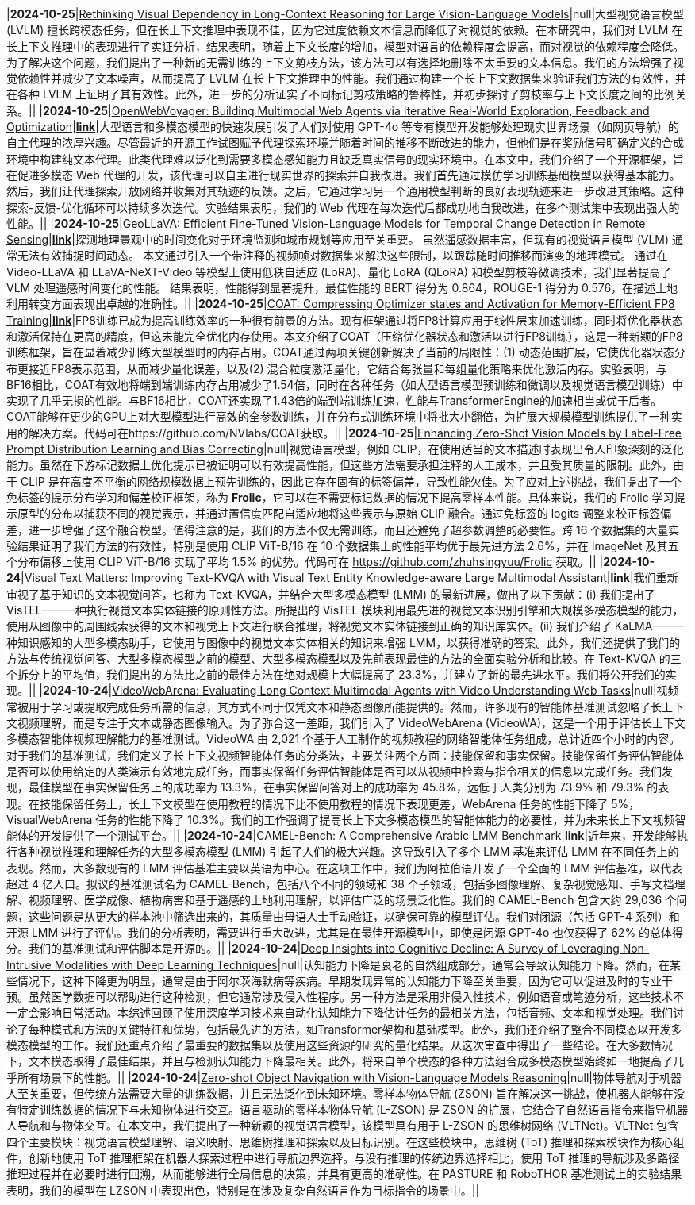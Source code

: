 |**2024-10-25**|[Rethinking Visual Dependency in Long-Context Reasoning for Large Vision-Language Models](http://arxiv.org/abs/2410.19732)|null|大型视觉语言模型 (LVLM) 擅长跨模态任务，但在长上下文推理中表现不佳，因为它过度依赖文本信息而降低了对视觉的依赖。在本研究中，我们对 LVLM 在长上下文推理中的表现进行了实证分析，结果表明，随着上下文长度的增加，模型对语言的依赖程度会提高，而对视觉的依赖程度会降低。为了解决这个问题，我们提出了一种新的无需训练的上下文剪枝方法，该方法可以有选择地删除不太重要的文本信息。我们的方法增强了视觉依赖性并减少了文本噪声，从而提高了 LVLM 在长上下文推理中的性能。我们通过构建一个长上下文数据集来验证我们方法的有效性，并在各种 LVLM 上证明了其有效性。此外，进一步的分析证实了不同标记剪枝策略的鲁棒性，并初步探讨了剪枝率与上下文长度之间的比例关系。||
|**2024-10-25**|[OpenWebVoyager: Building Multimodal Web Agents via Iterative Real-World Exploration, Feedback and Optimization](http://arxiv.org/abs/2410.19609)|**[link](https://github.com/minorjerry/openwebvoyager)**|大型语言和多模态模型的快速发展引发了人们对使用 GPT-4o 等专有模型开发能够处理现实世界场景（如网页导航）的自主代理的浓厚兴趣。尽管最近的开源工作试图赋予代理探索环境并随着时间的推移不断改进的能力，但他们是在奖励信号明确定义的合成环境中构建纯文本代理。此类代理难以泛化到需要多模态感知能力且缺乏真实信号的现实环境中。在本文中，我们介绍了一个开源框架，旨在促进多模态 Web 代理的开发，该代理可以自主进行现实世界的探索并自我改进。我们首先通过模仿学习训练基础模型以获得基本能力。然后，我们让代理探索开放网络并收集对其轨迹的反馈。之后，它通过学习另一个通用模型判断的良好表现轨迹来进一步改进其策略。这种探索-反馈-优化循环可以持续多次迭代。实验结果表明，我们的 Web 代理在每次迭代后都成功地自我改进，在多个测试集中表现出强大的性能。||
|**2024-10-25**|[GeoLLaVA: Efficient Fine-Tuned Vision-Language Models for Temporal Change Detection in Remote Sensing](http://arxiv.org/abs/2410.19552)|**[link](https://github.com/HosamGen/GeoLLaVA)**|探测地理景观中的时间变化对于环境监测和城市规划等应用至关重要。 虽然遥感数据丰富，但现有的视觉语言模型 (VLM) 通常无法有效捕捉时间动态。 本文通过引入一个带注释的视频帧对数据集来解决这些限制，以跟踪随时间推移而演变的地理模式。 通过在 Video-LLaVA 和 LLaVA-NeXT-Video 等模型上使用低秩自适应 (LoRA)、量化 LoRA (QLoRA) 和模型剪枝等微调技术，我们显著提高了 VLM 处理遥感时间变化的性能。 结果表明，性能得到显著提升，最佳性能的 BERT 得分为 0.864，ROUGE-1 得分为 0.576，在描述土地利用转变方面表现出卓越的准确性。||
|**2024-10-25**|[COAT: Compressing Optimizer states and Activation for Memory-Efficient FP8 Training](http://arxiv.org/abs/2410.19313)|**[link](https://github.com/nvlabs/coat)**|FP8训练已成为提高训练效率的一种很有前景的方法。现有框架通过将FP8计算应用于线性层来加速训练，同时将优化器状态和激活保持在更高的精度，但这未能完全优化内存使用。本文介绍了COAT（压缩优化器状态和激活以进行FP8训练），这是一种新颖的FP8训练框架，旨在显着减少训练大型模型时的内存占用。COAT通过两项关键创新解决了当前的局限性：(1) 动态范围扩展，它使优化器状态分布更接近FP8表示范围，从而减少量化误差，以及(2) 混合粒度激活量化，它结合每张量和每组量化策略来优化激活内存。实验表明，与BF16相比，COAT有效地将端到端训练内存占用减少了1.54倍，同时在各种任务（如大型语言模型预训练和微调以及视觉语言模型训练）中实现了几乎无损的性能。与BF16相比，COAT还实现了1.43倍的端到端训练加速，性能与TransformerEngine的加速相当或优于后者。COAT能够在更少的GPU上对大型模型进行高效的全参数训练，并在分布式训练环境中将批大小翻倍，为扩展大规模模型训练提供了一种实用的解决方案。代码可在https://github.com/NVlabs/COAT获取。||
|**2024-10-25**|[Enhancing Zero-Shot Vision Models by Label-Free Prompt Distribution Learning and Bias Correcting](http://arxiv.org/abs/2410.19294)|null|视觉语言模型，例如 CLIP，在使用适当的文本描述时表现出令人印象深刻的泛化能力。虽然在下游标记数据上优化提示已被证明可以有效提高性能，但这些方法需要承担注释的人工成本，并且受其质量的限制。此外，由于 CLIP 是在高度不平衡的网络规模数据上预先训练的，因此它存在固有的标签偏差，导致性能欠佳。为了应对上述挑战，我们提出了一个免标签的提示分布学习和偏差校正框架，称为 **Frolic**，它可以在不需要标记数据的情况下提高零样本性能。具体来说，我们的 Frolic 学习提示原型的分布以捕获不同的视觉表示，并通过置信度匹配自适应地将这些表示与原始 CLIP 融合。通过免标签的 logits 调整来校正标签偏差，进一步增强了这个融合模型。值得注意的是，我们的方法不仅无需训练，而且还避免了超参数调整的必要性。跨 16 个数据集的大量实验结果证明了我们方法的有效性，特别是使用 CLIP ViT-B/16 在 10 个数据集上的性能平均优于最先进方法 2.6%，并在 ImageNet 及其五个分布偏移上使用 CLIP ViT-B/16 实现了平均 1.5% 的优势。代码可在 https://github.com/zhuhsingyuu/Frolic 获取。||
|**2024-10-24**|[Visual Text Matters: Improving Text-KVQA with Visual Text Entity Knowledge-aware Large Multimodal Assistant](http://arxiv.org/abs/2410.19144)|**[link](https://github.com/vl2g/KaLMA)**|我们重新审视了基于知识的文本视觉问答，也称为 Text-KVQA，并结合大型多模态模型 (LMM) 的最新进展，做出了以下贡献：(i) 我们提出了 VisTEL——一种执行视觉文本实体链接的原则性方法。所提出的 VisTEL 模块利用最先进的视觉文本识别引擎和大规模多模态模型的能力，使用从图像中的周围线索获得的文本和视觉上下文进行联合推理，将视觉文本实体链接到正确的知识库实体。(ii) 我们介绍了 KaLMA——一种知识感知的大型多模态助手，它使用与图像中的视觉文本实体相关的知识来增强 LMM，以获得准确的答案。此外，我们还提供了我们的方法与传统视觉问答、大型多模态模型之前的模型、大型多模态模型以及先前表现最佳的方法的全面实验分析和比较。在 Text-KVQA 的三个拆分上的平均值，我们提出的方法比之前的最佳方法在绝对规模上大幅提高了 23.3%，并建立了新的最先进水平。我们将公开我们的实现。||
|**2024-10-24**|[VideoWebArena: Evaluating Long Context Multimodal Agents with Video Understanding Web Tasks](http://arxiv.org/abs/2410.19100)|null|视频常被用于学习或提取完成任务所需的信息，其方式不同于仅凭文本和静态图像所能提供的。然而，许多现有的智能体基准测试忽略了长上下文视频理解，而是专注于文本或静态图像输入。为了弥合这一差距，我们引入了 VideoWebArena (VideoWA)，这是一个用于评估长上下文多模态智能体视频理解能力的基准测试。VideoWA 由 2,021 个基于人工制作的视频教程的网络智能体任务组成，总计近四个小时的内容。对于我们的基准测试，我们定义了长上下文视频智能体任务的分类法，主要关注两个方面：技能保留和事实保留。技能保留任务评估智能体是否可以使用给定的人类演示有效地完成任务，而事实保留任务评估智能体是否可以从视频中检索与指令相关的信息以完成任务。我们发现，最佳模型在事实保留任务上的成功率为 13.3%，在事实保留问答对上的成功率为 45.8%，远低于人类分别为 73.9% 和 79.3% 的表现。在技能保留任务上，长上下文模型在使用教程的情况下比不使用教程的情况下表现更差，WebArena 任务的性能下降了 5%，VisualWebArena 任务的性能下降了 10.3%。我们的工作强调了提高长上下文多模态模型的智能体能力的必要性，并为未来长上下文视频智能体的开发提供了一个测试平台。||
|**2024-10-24**|[CAMEL-Bench: A Comprehensive Arabic LMM Benchmark](http://arxiv.org/abs/2410.18976)|**[link](https://github.com/mbzuai-oryx/CAMEL-Bench)**|近年来，开发能够执行各种视觉推理和理解任务的大型多模态模型 (LMM) 引起了人们的极大兴趣。这导致引入了多个 LMM 基准来评估 LMM 在不同任务上的表现。然而，大多数现有的 LMM 评估基准主要以英语为中心。在这项工作中，我们为阿拉伯语开发了一个全面的 LMM 评估基准，以代表超过 4 亿人口。拟议的基准测试名为 CAMEL-Bench，包括八个不同的领域和 38 个子领域，包括多图像理解、复杂视觉感知、手写文档理解、视频理解、医学成像、植物病害和基于遥感的土地利用理解，以评估广泛的场景泛化性。我们的 CAMEL-Bench 包含大约 29,036 个问题，这些问题是从更大的样本池中筛选出来的，其质量由母语人士手动验证，以确保可靠的模型评估。我们对闭源（包括 GPT-4 系列）和开源 LMM 进行了评估。我们的分析表明，需要进行重大改进，尤其是在最佳开源模型中，即使是闭源 GPT-4o 也仅获得了 62% 的总体得分。我们的基准测试和评估脚本是开源的。||
|**2024-10-24**|[Deep Insights into Cognitive Decline: A Survey of Leveraging Non-Intrusive Modalities with Deep Learning Techniques](http://arxiv.org/abs/2410.18972)|null|认知能力下降是衰老的自然组成部分，通常会导致认知能力下降。然而，在某些情况下，这种下降更为明显，通常是由于阿尔茨海默病等疾病。早期发现异常的认知能力下降至关重要，因为它可以促进及时的专业干预。虽然医学数据可以帮助进行这种检测，但它通常涉及侵入性程序。另一种方法是采用非侵入性技术，例如语音或笔迹分析，这些技术不一定会影响日常活动。本综述回顾了使用深度学习技术来自动化认知能力下降估计任务的最相关方法，包括音频、文本和视觉处理。我们讨论了每种模式和方法的关键特征和优势，包括最先进的方法，如Transformer架构和基础模型。此外，我们还介绍了整合不同模态以开发多模态模型的工作。我们还重点介绍了最重要的数据集以及使用这些资源的研究的量化结果。从这次审查中得出了一些结论。在大多数情况下，文本模态取得了最佳结果，并且与检测认知能力下降最相关。此外，将来自单个模态的各种方法组合成多模态模型始终如一地提高了几乎所有场景下的性能。||
|**2024-10-24**|[Zero-shot Object Navigation with Vision-Language Models Reasoning](http://arxiv.org/abs/2410.18570)|null|物体导航对于机器人至关重要，但传统方法需要大量的训练数据，并且无法泛化到未知环境。零样本物体导航 (ZSON) 旨在解决这一挑战，使机器人能够在没有特定训练数据的情况下与未知物体进行交互。语言驱动的零样本物体导航 (L-ZSON) 是 ZSON 的扩展，它结合了自然语言指令来指导机器人导航和与物体交互。在本文中，我们提出了一种新颖的视觉语言模型，该模型具有用于 L-ZSON 的思维树网络 (VLTNet)。VLTNet 包含四个主要模块：视觉语言模型理解、语义映射、思维树推理和探索以及目标识别。在这些模块中，思维树 (ToT) 推理和探索模块作为核心组件，创新地使用 ToT 推理框架在机器人探索过程中进行导航边界选择。与没有推理的传统边界选择相比，使用 ToT 推理的导航涉及多路径推理过程并在必要时进行回溯，从而能够进行全局信息的决策，并具有更高的准确性。在 PASTURE 和 RoboTHOR 基准测试上的实验结果表明，我们的模型在 LZSON 中表现出色，特别是在涉及复杂自然语言作为目标指令的场景中。||